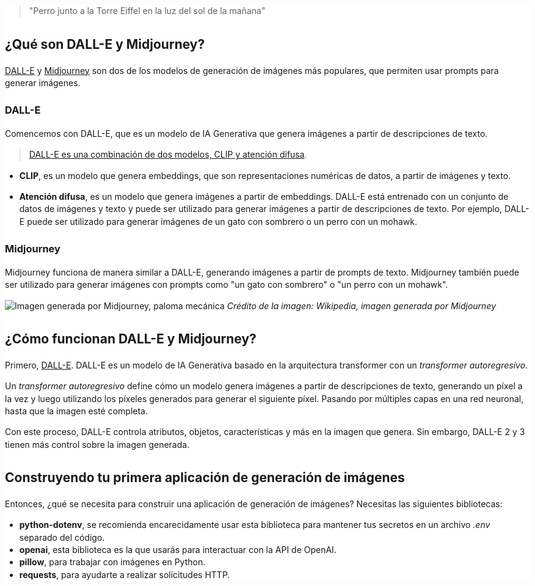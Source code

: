 > "Perro junto a la Torre Eiffel en la luz del sol de la mañana"

## ¿Qué son DALL-E y Midjourney?

[DALL-E](https://openai.com/dall-e-2?WT.mc_id=academic-105485-koreyst) y [Midjourney](https://www.midjourney.com/?WT.mc_id=academic-105485-koreyst) son dos de los modelos de generación de imágenes más populares, que permiten usar prompts para generar imágenes.

### DALL-E

Comencemos con DALL-E, que es un modelo de IA Generativa que genera imágenes a partir de descripciones de texto.

> [DALL-E es una combinación de dos modelos, CLIP y atención difusa](https://towardsdatascience.com/openais-dall-e-and-clip-101-a-brief-introduction-3a4367280d4e?WT.mc_id=academic-105485-koreyst).

- **CLIP**, es un modelo que genera embeddings, que son representaciones numéricas de datos, a partir de imágenes y texto.

- **Atención difusa**, es un modelo que genera imágenes a partir de embeddings. DALL-E está entrenado con un conjunto de datos de imágenes y texto y puede ser utilizado para generar imágenes a partir de descripciones de texto. Por ejemplo, DALL-E puede ser utilizado para generar imágenes de un gato con sombrero o un perro con un mohawk.

### Midjourney

Midjourney funciona de manera similar a DALL-E, generando imágenes a partir de prompts de texto. Midjourney también puede ser utilizado para generar imágenes con prompts como "un gato con sombrero" o "un perro con un mohawk".

![Imagen generada por Midjourney, paloma mecánica](https://upload.wikimedia.org/wikipedia/commons/thumb/8/8c/Rupert_Breheny_mechanical_dove_eca144e7-476d-4976-821d-a49c408e4f36.png/440px-Rupert_Breheny_mechanical_dove_eca144e7-476d-4976-821d-a49c408e4f36.png?WT.mc_id=academic-105485-koreyst)
_Crédito de la imagen: Wikipedia, imagen generada por Midjourney_

## ¿Cómo funcionan DALL-E y Midjourney?

Primero, [DALL-E](https://arxiv.org/pdf/2102.12092.pdf?WT.mc_id=academic-105485-koreyst). DALL-E es un modelo de IA Generativa basado en la arquitectura transformer con un _transformer autoregresivo_.

Un _transformer autoregresivo_ define cómo un modelo genera imágenes a partir de descripciones de texto, generando un píxel a la vez y luego utilizando los píxeles generados para generar el siguiente píxel. Pasando por múltiples capas en una red neuronal, hasta que la imagen esté completa.

Con este proceso, DALL-E controla atributos, objetos, características y más en la imagen que genera. Sin embargo, DALL-E 2 y 3 tienen más control sobre la imagen generada.

## Construyendo tu primera aplicación de generación de imágenes

Entonces, ¿qué se necesita para construir una aplicación de generación de imágenes? Necesitas las siguientes bibliotecas:

- **python-dotenv**, se recomienda encarecidamente usar esta biblioteca para mantener tus secretos en un archivo _.env_ separado del código.
- **openai**, esta biblioteca es la que usarás para interactuar con la API de OpenAI.
- **pillow**, para trabajar con imágenes en Python.
- **requests**, para ayudarte a realizar solicitudes HTTP.

